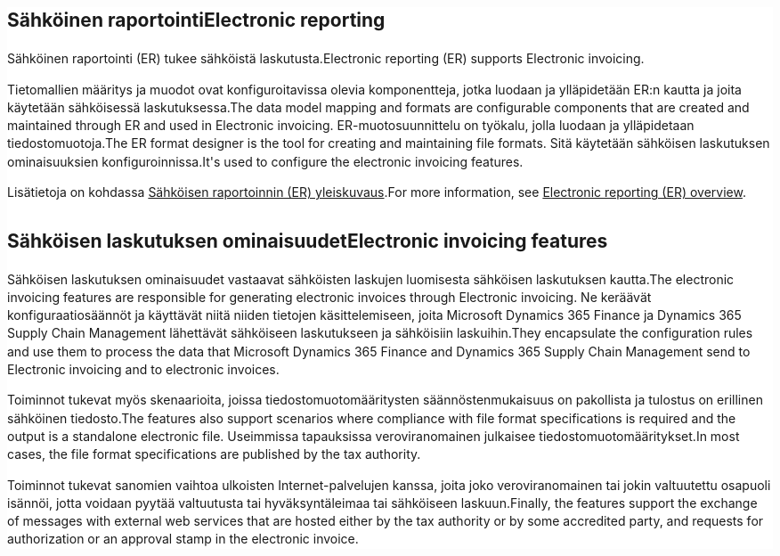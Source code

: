 ## <a name="electronic-reporting"></a><span data-ttu-id="f107e-107">Sähköinen raportointi</span><span class="sxs-lookup"><span data-stu-id="f107e-107">Electronic reporting</span></span>

<span data-ttu-id="f107e-108">Sähköinen raportointi (ER) tukee sähköistä laskutusta.</span><span class="sxs-lookup"><span data-stu-id="f107e-108">Electronic reporting (ER) supports Electronic invoicing.</span></span>

<span data-ttu-id="f107e-109">Tietomallien määritys ja muodot ovat konfiguroitavissa olevia komponentteja, jotka luodaan ja ylläpidetään ER:n kautta ja joita käytetään sähköisessä laskutuksessa.</span><span class="sxs-lookup"><span data-stu-id="f107e-109">The data model mapping and formats are configurable components that are created and maintained through ER and used in Electronic invoicing.</span></span> <span data-ttu-id="f107e-110">ER-muotosuunnittelu on työkalu, jolla luodaan ja ylläpidetaan tiedostomuotoja.</span><span class="sxs-lookup"><span data-stu-id="f107e-110">The ER format designer is the tool for creating and maintaining file formats.</span></span> <span data-ttu-id="f107e-111">Sitä käytetään sähköisen laskutuksen ominaisuuksien konfiguroinnissa.</span><span class="sxs-lookup"><span data-stu-id="f107e-111">It's used to configure the electronic invoicing features.</span></span>

<span data-ttu-id="f107e-112">Lisätietoja on kohdassa [Sähköisen raportoinnin (ER) yleiskuvaus](../../fin-ops-core/dev-itpro/analytics/general-electronic-reporting.md).</span><span class="sxs-lookup"><span data-stu-id="f107e-112">For more information, see [Electronic reporting (ER) overview](../../fin-ops-core/dev-itpro/analytics/general-electronic-reporting.md).</span></span>

## <a name="electronic-invoicing-features"></a><span data-ttu-id="f107e-113">Sähköisen laskutuksen ominaisuudet</span><span class="sxs-lookup"><span data-stu-id="f107e-113">Electronic invoicing features</span></span>

<span data-ttu-id="f107e-114">Sähköisen laskutuksen ominaisuudet vastaavat sähköisten laskujen luomisesta sähköisen laskutuksen kautta.</span><span class="sxs-lookup"><span data-stu-id="f107e-114">The electronic invoicing features are responsible for generating electronic invoices through Electronic invoicing.</span></span> <span data-ttu-id="f107e-115">Ne keräävät konfiguraatiosäännöt ja käyttävät niitä niiden tietojen käsittelemiseen, joita Microsoft Dynamics 365 Finance ja Dynamics 365 Supply Chain Management lähettävät sähköiseen laskutukseen ja sähköisiin laskuihin.</span><span class="sxs-lookup"><span data-stu-id="f107e-115">They encapsulate the configuration rules and use them to process the data that Microsoft Dynamics 365 Finance and Dynamics 365 Supply Chain Management send to Electronic invoicing and to electronic invoices.</span></span>

<span data-ttu-id="f107e-116">Toiminnot tukevat myös skenaarioita, joissa tiedostomuotomääritysten säännöstenmukaisuus on pakollista ja tulostus on erillinen sähköinen tiedosto.</span><span class="sxs-lookup"><span data-stu-id="f107e-116">The features also support scenarios where compliance with file format specifications is required and the output is a standalone electronic file.</span></span> <span data-ttu-id="f107e-117">Useimmissa tapauksissa veroviranomainen julkaisee tiedostomuotomääritykset.</span><span class="sxs-lookup"><span data-stu-id="f107e-117">In most cases, the file format specifications are published by the tax authority.</span></span>

<span data-ttu-id="f107e-118">Toiminnot tukevat sanomien vaihtoa ulkoisten Internet-palvelujen kanssa, joita joko veroviranomainen tai jokin valtuutettu osapuoli isännöi, jotta voidaan pyytää valtuutusta tai hyväksyntäleimaa tai sähköiseen laskuun.</span><span class="sxs-lookup"><span data-stu-id="f107e-118">Finally, the features support the exchange of messages with external web services that are hosted either by the tax authority or by some accredited party, and requests for authorization or an approval stamp in the electronic invoice.</span></span>
